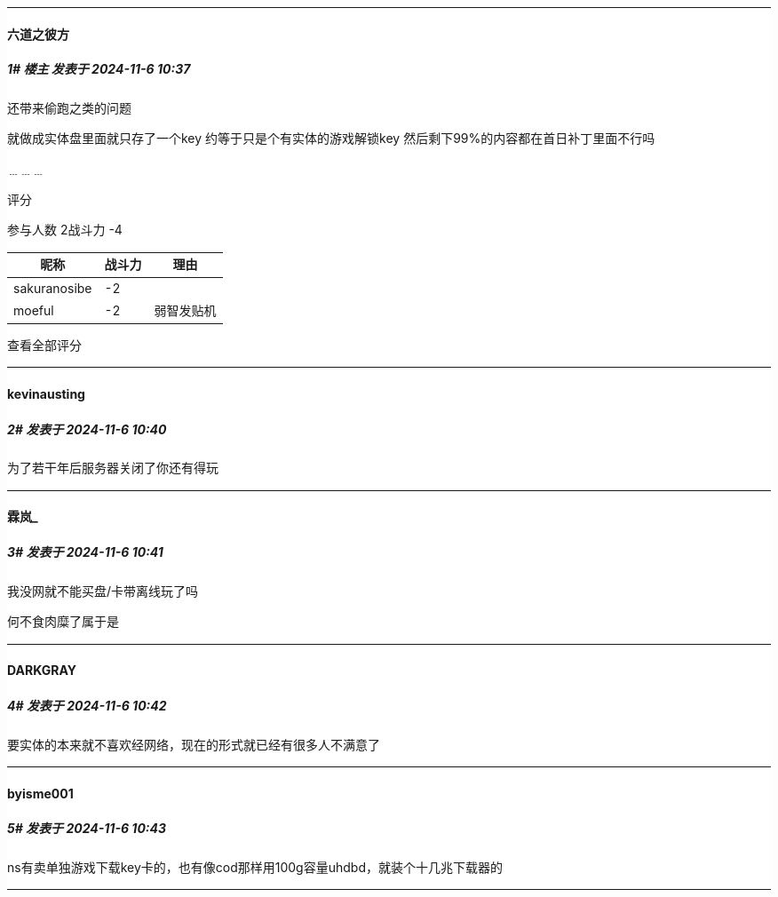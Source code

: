 ﻿
*****

####  六道之彼方  
##### 1#       楼主       发表于 2024-11-6 10:37

还带来偷跑之类的问题

就做成实体盘里面就只存了一个key 约等于只是个有实体的游戏解锁key 然后剩下99%的内容都在首日补丁里面不行吗

﹍﹍﹍

评分

 参与人数 2战斗力 -4

|昵称|战斗力|理由|
|----|---|---|
| sakuranosibe|-2||
| moeful|-2|弱智发贴机|

查看全部评分

*****

####  kevinausting  
##### 2#       发表于 2024-11-6 10:40

为了若干年后服务器关闭了你还有得玩

*****

####  霖岚_  
##### 3#       发表于 2024-11-6 10:41

我没网就不能买盘/卡带离线玩了吗

何不食肉糜了属于是

*****

####  DARKGRAY  
##### 4#       发表于 2024-11-6 10:42

要实体的本来就不喜欢经网络，现在的形式就已经有很多人不满意了

*****

####  byisme001  
##### 5#       发表于 2024-11-6 10:43

ns有卖单独游戏下载key卡的，也有像cod那样用100g容量uhdbd，就装个十几兆下载器的

*****
